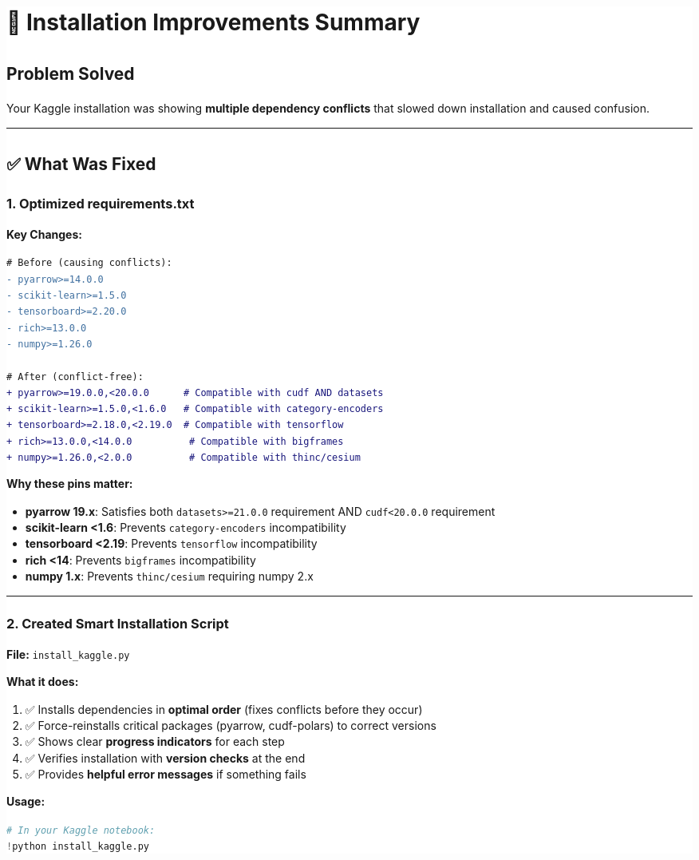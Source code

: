 # 🎯 Installation Improvements Summary

## Problem Solved
Your Kaggle installation was showing **multiple dependency conflicts** that slowed down installation and caused confusion.

---

## ✅ What Was Fixed

### 1. **Optimized requirements.txt**

**Key Changes:**
```diff
# Before (causing conflicts):
- pyarrow>=14.0.0
- scikit-learn>=1.5.0
- tensorboard>=2.20.0
- rich>=13.0.0
- numpy>=1.26.0

# After (conflict-free):
+ pyarrow>=19.0.0,<20.0.0      # Compatible with cudf AND datasets
+ scikit-learn>=1.5.0,<1.6.0   # Compatible with category-encoders
+ tensorboard>=2.18.0,<2.19.0  # Compatible with tensorflow
+ rich>=13.0.0,<14.0.0          # Compatible with bigframes
+ numpy>=1.26.0,<2.0.0          # Compatible with thinc/cesium
```

**Why these pins matter:**
- **pyarrow 19.x**: Satisfies both `datasets>=21.0.0` requirement AND `cudf<20.0.0` requirement
- **scikit-learn <1.6**: Prevents `category-encoders` incompatibility
- **tensorboard <2.19**: Prevents `tensorflow` incompatibility
- **rich <14**: Prevents `bigframes` incompatibility
- **numpy 1.x**: Prevents `thinc/cesium` requiring numpy 2.x

---

### 2. **Created Smart Installation Script**

**File:** `install_kaggle.py`

**What it does:**
1. ✅ Installs dependencies in **optimal order** (fixes conflicts before they occur)
2. ✅ Force-reinstalls critical packages (pyarrow, cudf-polars) to correct versions
3. ✅ Shows clear **progress indicators** for each step
4. ✅ Verifies installation with **version checks** at the end
5. ✅ Provides **helpful error messages** if something fails

**Usage:**
```python
# In your Kaggle notebook:
!python install_kaggle.py
```
